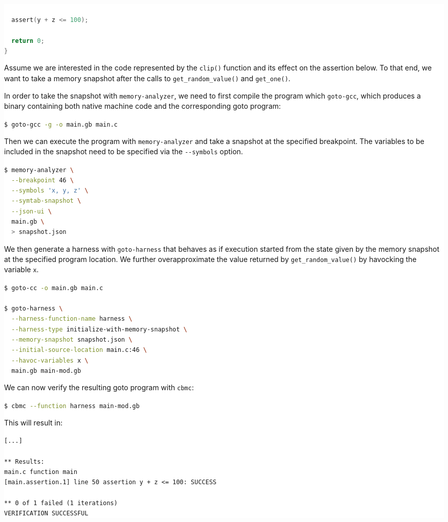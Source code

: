 ```C

  assert(y + z <= 100);

  return 0;
}
```

Assume we are interested in the code represented by the `clip()` function and
its effect on the assertion below. To that end, we want to take a memory
snapshot after the calls to `get_random_value()` and `get_one()`.

In order to take the snapshot with `memory-analyzer`, we need to first compile
the program which `goto-gcc`, which produces a binary containing both native
machine code and the corresponding goto program:

```sh
$ goto-gcc -g -o main.gb main.c
```

Then we can execute the program with `memory-analyzer` and take a snapshot at
the specified breakpoint. The variables to be included in the snapshot need to
be specified via the `--symbols` option.

```sh
$ memory-analyzer \
  --breakpoint 46 \
  --symbols 'x, y, z' \
  --symtab-snapshot \
  --json-ui \
  main.gb \
  > snapshot.json
```

We then generate a harness with `goto-harness` that behaves as if execution
started from the state given by the memory snapshot at the specified program
location. We further overapproximate the value returned by `get_random_value()`
by havocking the variable `x`.

```sh
$ goto-cc -o main.gb main.c

$ goto-harness \
  --harness-function-name harness \
  --harness-type initialize-with-memory-snapshot \
  --memory-snapshot snapshot.json \
  --initial-source-location main.c:46 \
  --havoc-variables x \
  main.gb main-mod.gb
```

We can now verify the resulting goto program with `cbmc`:

```sh
$ cbmc --function harness main-mod.gb
```

This will result in:

```
[...]

** Results:
main.c function main
[main.assertion.1] line 50 assertion y + z <= 100: SUCCESS

** 0 of 1 failed (1 iterations)
VERIFICATION SUCCESSFUL
```
